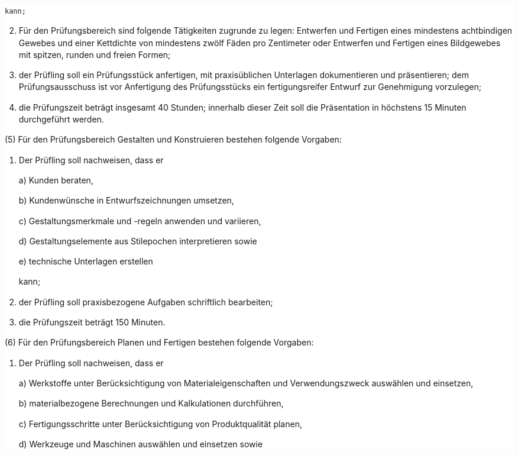 

    kann;


2.  Für den Prüfungsbereich sind folgende Tätigkeiten zugrunde zu legen:
    Entwerfen und Fertigen eines mindestens achtbindigen Gewebes und einer Kettdichte von mindestens zwölf Fäden pro Zentimeter oder
    Entwerfen und Fertigen eines Bildgewebes mit spitzen, runden und freien Formen;


3.  der Prüfling soll ein Prüfungsstück anfertigen, mit praxisüblichen Unterlagen dokumentieren und präsentieren; dem Prüfungsausschuss ist vor Anfertigung des Prüfungsstücks ein fertigungsreifer Entwurf zur Genehmigung vorzulegen;


4.  die Prüfungszeit beträgt insgesamt 40 Stunden; innerhalb dieser Zeit soll die Präsentation in höchstens 15 Minuten durchgeführt werden.




(5) Für den Prüfungsbereich Gestalten und Konstruieren bestehen folgende Vorgaben:

1.  Der Prüfling soll nachweisen, dass er

    a)  Kunden beraten,


    b)  Kundenwünsche in Entwurfszeichnungen umsetzen,


    c)  Gestaltungsmerkmale und -regeln anwenden und variieren,


    d)  Gestaltungselemente aus Stilepochen interpretieren sowie


    e)  technische Unterlagen erstellen



    kann;


2.  der Prüfling soll praxisbezogene Aufgaben schriftlich bearbeiten;


3.  die Prüfungszeit beträgt 150 Minuten.




(6) Für den Prüfungsbereich Planen und Fertigen bestehen folgende Vorgaben:

1.  Der Prüfling soll nachweisen, dass er

    a)  Werkstoffe unter Berücksichtigung von Materialeigenschaften und Verwendungszweck auswählen und einsetzen,


    b)  materialbezogene Berechnungen und Kalkulationen durchführen,


    c)  Fertigungsschritte unter Berücksichtigung von Produktqualität planen,


    d)  Werkzeuge und Maschinen auswählen und einsetzen sowie

